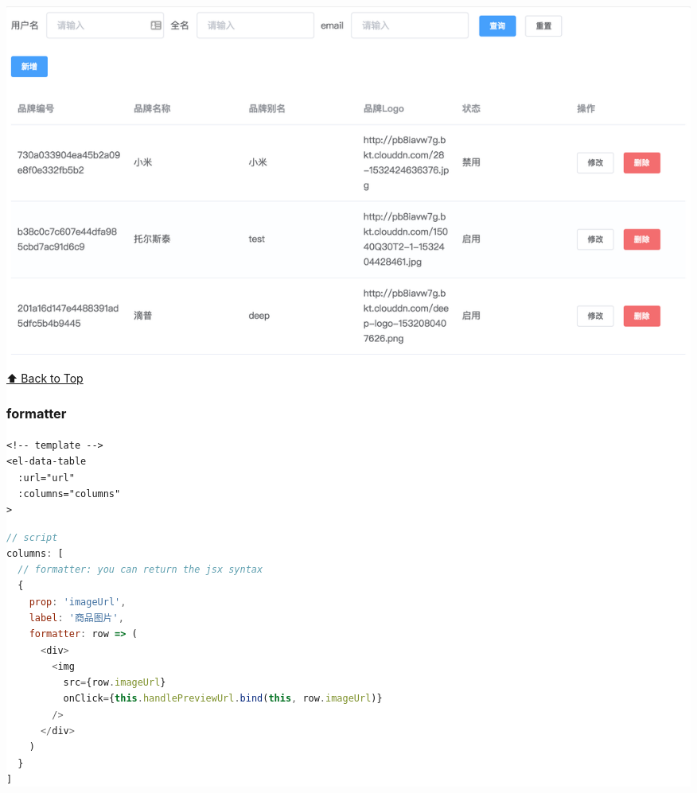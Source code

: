 ![searchForm](assets/image-20181106224933515.png)

[⬆ Back to Top](#table-of-contents)

### formatter

```vue
<!-- template -->
<el-data-table
  :url="url"
  :columns="columns"
>
```

```js
// script
columns: [
  // formatter: you can return the jsx syntax
  {
    prop: 'imageUrl',
    label: '商品图片',
    formatter: row => (
      <div>
        <img
          src={row.imageUrl}
          onClick={this.handlePreviewUrl.bind(this, row.imageUrl)}
        />
      </div>
    )
  }
]
```
